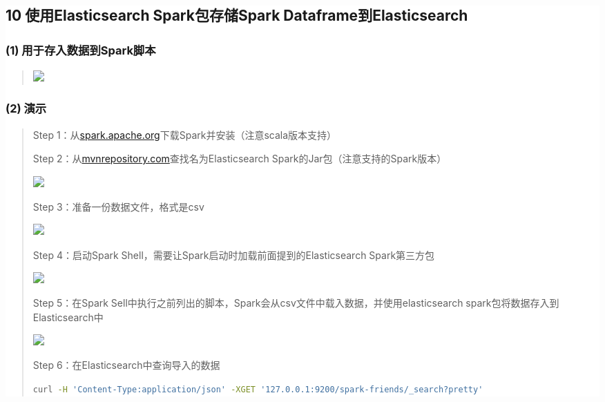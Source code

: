 ## 10 使用Elasticsearch Spark包存储Spark Dataframe到Elasticsearch

### (1) 用于存入数据到Spark脚本

> <div align="left"><img src="https://raw.githubusercontent.com/kenfang119/pics/main/321_elasticsearch/es7_logstash_spark_demo_data_prep.jpg" width="700" /></div>

### (2) 演示

> Step 1：从[spark.apache.org](http://spark.apache.org)下载Spark并安装（注意scala版本支持）
>
> Step 2：从[mvnrepository.com](https://mvnrepository.com)查找名为Elasticsearch Spark的Jar包（注意支持的Spark版本）
>
> <div align="left"><img src="https://raw.githubusercontent.com/kenfang119/pics/main/321_elasticsearch/es7_logstash_spark_demo_pkg.jpg" width="700" /></div>
>
> Step 3：准备一份数据文件，格式是csv
>
> <div align="left"><img src="https://raw.githubusercontent.com/kenfang119/pics/main/321_elasticsearch/es7_logstash_spark_demo_data.jpg" width="700" /></div>
>
> Step 4：启动Spark Shell，需要让Spark启动时加载前面提到的Elasticsearch Spark第三方包
>
> <div align="left"><img src="https://raw.githubusercontent.com/kenfang119/pics/main/321_elasticsearch/es7_logstash_spark_demo_start.jpg" width="700" /></div>
>
> Step 5：在Spark Sell中执行之前列出的脚本，Spark会从csv文件中载入数据，并使用elasticsearch spark包将数据存入到Elasticsearch中
>
> <div align="left"><img src="https://raw.githubusercontent.com/kenfang119/pics/main/321_elasticsearch/es7_logstash_spark_demo_data_prep.jpg" width="700" /></div>
>
> Step 6：在Elasticsearch中查询导入的数据
>
> ~~~bash
> curl -H 'Content-Type:application/json' -XGET '127.0.0.1:9200/spark-friends/_search?pretty'
> ~~~